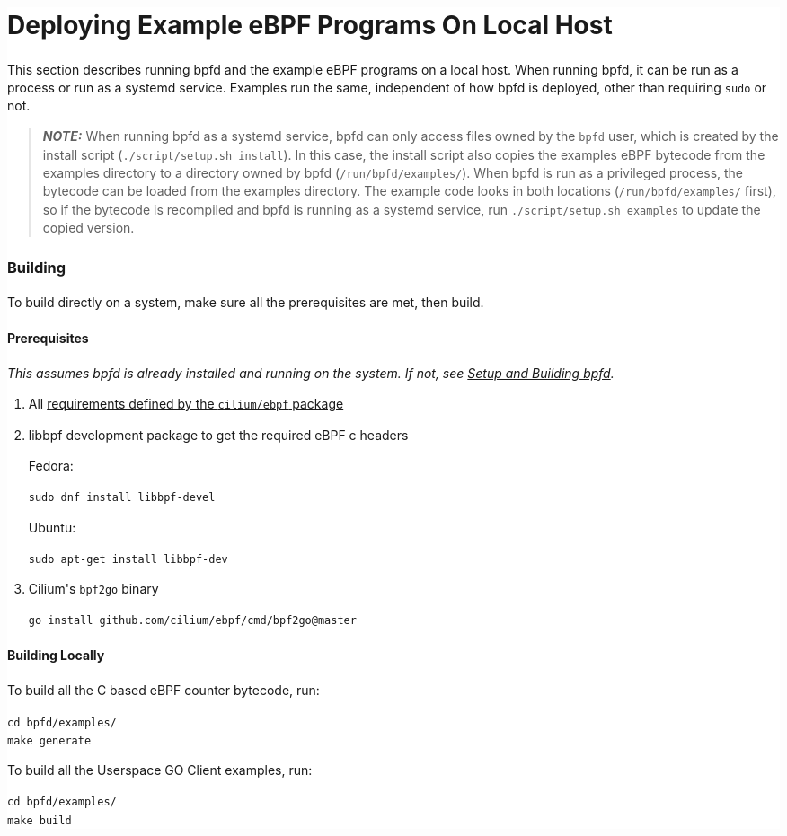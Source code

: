# Deploying Example eBPF Programs On Local Host

This section describes running bpfd and the example eBPF programs on a local host.
When running bpfd, it can be run as a process or run as a systemd service.
Examples run the same, independent of how bpfd is deployed, other than requiring `sudo` or not.

> **_NOTE:_** When running bpfd as a systemd service, bpfd can only access files owned by the `bpfd`
user, which is created by the install script (`./script/setup.sh install`).
In this case, the install script also copies the examples eBPF bytecode from the examples directory to a
directory owned by bpfd (`/run/bpfd/examples/`).
When bpfd is run as a privileged process, the bytecode can be loaded from the examples directory.
The example code looks in both locations (`/run/bpfd/examples/` first), so if the bytecode is recompiled
and bpfd is running as a systemd service, run `./script/setup.sh examples` to update the copied version.

### Building

To build directly on a system, make sure all the prerequisites are met, then build.

#### Prerequisites

*This assumes bpfd is already installed and running on the system.
If not, see [Setup and Building bpfd](./building-bpfd.md).*

1. All [requirements defined by the `cilium/ebpf` package](https://github.com/cilium/ebpf#requirements)
2. libbpf development package to get the required eBPF c headers

    Fedora:

    `sudo dnf install libbpf-devel`

    Ubuntu:

    `sudo apt-get install libbpf-dev`

3. Cilium's `bpf2go` binary

    `go install github.com/cilium/ebpf/cmd/bpf2go@master`

#### Building Locally

To build all the C based eBPF counter bytecode, run:

```console
cd bpfd/examples/
make generate
```

To build all the Userspace GO Client examples, run:

```console
cd bpfd/examples/
make build
```
